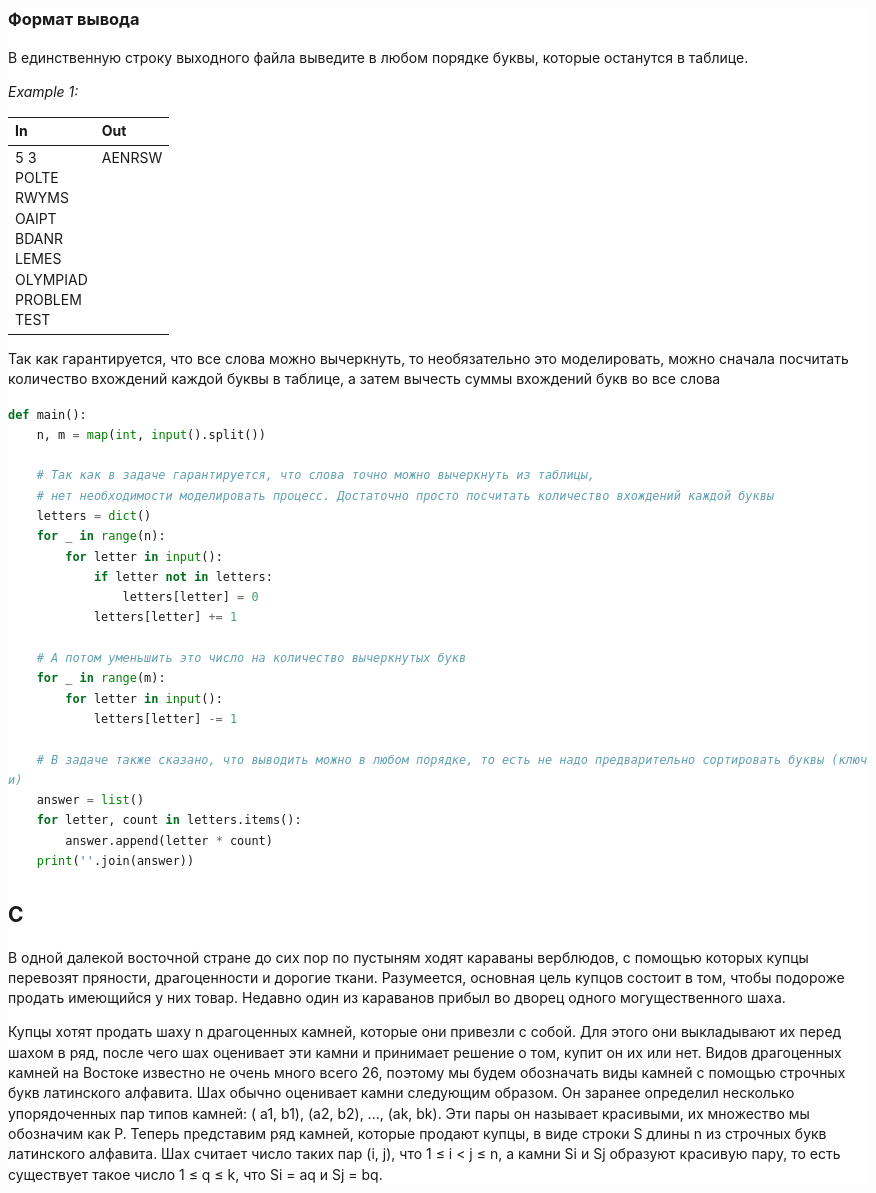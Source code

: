 ### Формат вывода

В единственную строку выходного файла выведите в любом порядке буквы, которые останутся в таблице.

<i>Example 1:</i>

| In                                                                              | Out    |
|:--------------------------------------------------------------------------------|:-------|
| 5 3<br>POLTE<br>RWYMS<br>OAIPT<br>BDANR<br>LEMES<br>OLYMPIAD<br>PROBLEM<br>TEST | AENRSW |

Так как гарантируется, что все слова можно вычеркнуть, то необязательно это моделировать, можно сначала посчитать
количество вхождений каждой буквы в таблице, а затем вычесть суммы вхождений букв во все слова

```python
def main():
    n, m = map(int, input().split())

    # Так как в задаче гарантируется, что слова точно можно вычеркнуть из таблицы,
    # нет необходимости моделировать процесс. Достаточно просто посчитать количество вхождений каждой буквы
    letters = dict()
    for _ in range(n):
        for letter in input():
            if letter not in letters:
                letters[letter] = 0
            letters[letter] += 1

    # А потом уменьшить это число на количество вычеркнутых букв
    for _ in range(m):
        for letter in input():
            letters[letter] -= 1

    # В задаче также сказано, что выводить можно в любом порядке, то есть не надо предварительно сортировать буквы (ключи)
    answer = list()
    for letter, count in letters.items():
        answer.append(letter * count)
    print(''.join(answer))
```

## C

В одной далекой восточной стране до сих пор по пустыням ходят караваны верблюдов, с помощью которых купцы перевозят
пряности, драгоценности и дорогие ткани. Разумеется, основная цель купцов состоит в том, чтобы подороже продать
имеющийся у них товар. Недавно один из караванов прибыл во дворец одного могущественного шаха.

Купцы хотят продать шаху n драгоценных камней, которые они привезли с собой. Для этого они выкладывают их перед шахом в
ряд, после чего шах оценивает эти камни и принимает решение о том, купит он их или нет. Видов драгоценных камней на
Востоке известно не очень много всего 26, поэтому мы будем обозначать виды камней с помощью строчных букв латинского
алфавита. Шах обычно оценивает камни следующим образом. Он заранее определил несколько упорядоченных пар типов камней: (
a1, b1), (a2, b2), ..., (ak, bk). Эти пары он называет красивыми, их множество мы обозначим как P. Теперь представим ряд
камней, которые продают купцы, в виде строки S длины n из строчных букв латинского алфавита. Шах считает число таких
пар (i, j), что 1 ≤ i < j ≤ n, а камни Si и Sj образуют красивую пару, то есть существует такое число 1 ≤ q ≤ k, что Si
= aq и Sj = bq.
